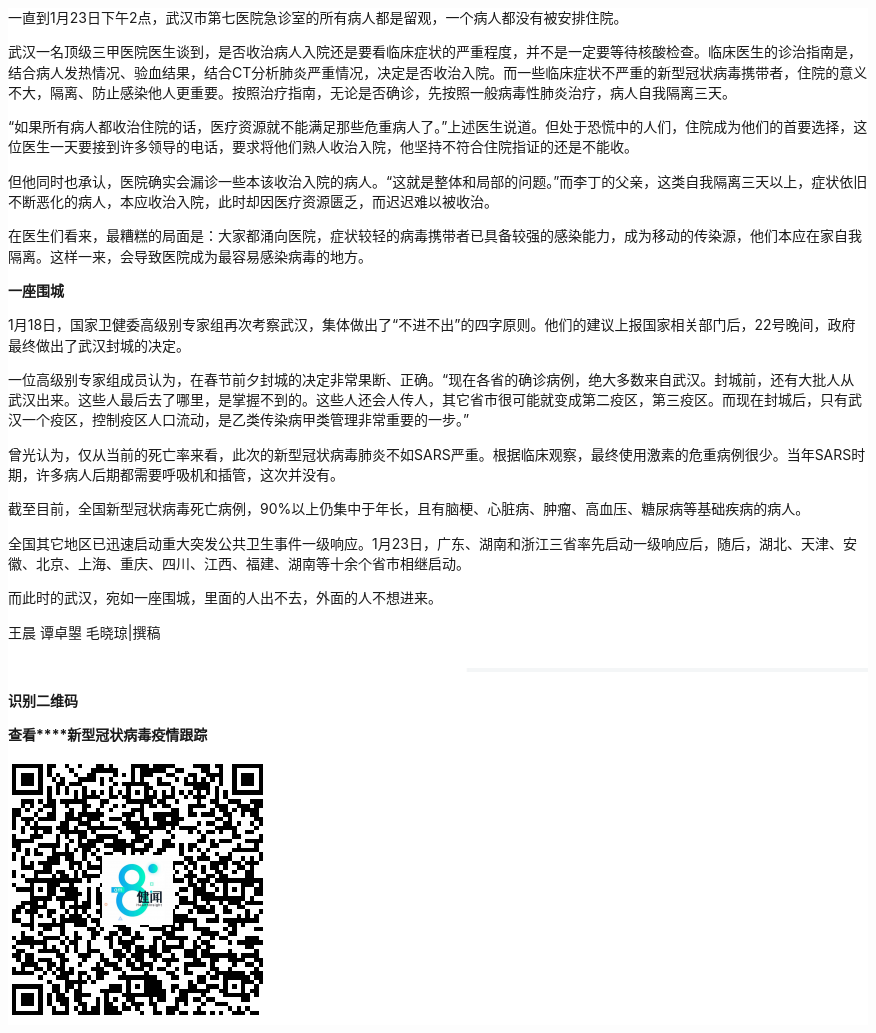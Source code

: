 一直到1月23日下午2点，武汉市第七医院急诊室的所有病人都是留观，一个病人都没有被安排住院。

武汉一名顶级三甲医院医生谈到，是否收治病人入院还是要看临床症状的严重程度，并不是一定要等待核酸检查。临床医生的诊治指南是，结合病人发热情况、验血结果，结合CT分析肺炎严重情况，决定是否收治入院。而一些临床症状不严重的新型冠状病毒携带者，住院的意义不大，隔离、防止感染他人更重要。按照治疗指南，无论是否确诊，先按照一般病毒性肺炎治疗，病人自我隔离三天。

“如果所有病人都收治住院的话，医疗资源就不能满足那些危重病人了。”上述医生说道。但处于恐慌中的人们，住院成为他们的首要选择，这位医生一天要接到许多领导的电话，要求将他们熟人收治入院，他坚持不符合住院指证的还是不能收。

但他同时也承认，医院确实会漏诊一些本该收治入院的病人。“这就是整体和局部的问题。”而李丁的父亲，这类自我隔离三天以上，症状依旧不断恶化的病人，本应收治入院，此时却因医疗资源匮乏，而迟迟难以被收治。

在医生们看来，最糟糕的局面是：大家都涌向医院，症状较轻的病毒携带者已具备较强的感染能力，成为移动的传染源，他们本应在家自我隔离。这样一来，会导致医院成为最容易感染病毒的地方。

**一座围城**

1月18日，国家卫健委高级别专家组再次考察武汉，集体做出了“不进不出”的四字原则。他们的建议上报国家相关部门后，22号晚间，政府最终做出了武汉封城的决定。

一位高级别专家组成员认为，在春节前夕封城的决定非常果断、正确。“现在各省的确诊病例，绝大多数来自武汉。封城前，还有大批人从武汉出来。这些人最后去了哪里，是掌握不到的。这些人还会人传人，其它省市很可能就变成第二疫区，第三疫区。而现在封城后，只有武汉一个疫区，控制疫区人口流动，是乙类传染病甲类管理非常重要的一步。”

曾光认为，仅从当前的死亡率来看，此次的新型冠状病毒肺炎不如SARS严重。根据临床观察，最终使用激素的危重病例很少。当年SARS时期，许多病人后期都需要呼吸机和插管，这次并没有。

截至目前，全国新型冠状病毒死亡病例，90%以上仍集中于年长，且有脑梗、心脏病、肿瘤、高血压、糖尿病等基础疾病的病人。

全国其它地区已迅速启动重大突发公共卫生事件一级响应。1月23日，广东、湖南和浙江三省率先启动一级响应后，随后，湖北、天津、安徽、北京、上海、重庆、四川、江西、福建、湖南等十余个省市相继启动。

而此时的武汉，宛如一座围城，里面的人出不去，外面的人不想进来。

  

王晨 谭卓曌 毛晓琼|撰稿

![](/images/post/98bfe02574848453e9223a29137dab04.jpg)

**识别二维码**

**查看****新型冠状病毒疫情跟踪**

![](/images/post/64c448cd65d379251321796cf322aa2a.jpg)

